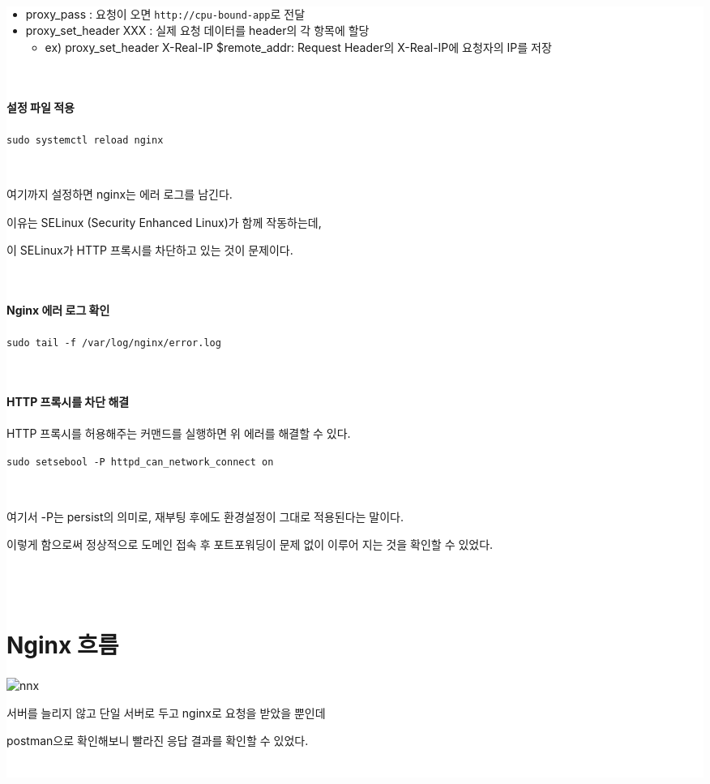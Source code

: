 * proxy_pass : 요청이 오면 `http://cpu-bound-app`로 전달
* proxy_set_header XXX : 실제 요청 데이터를 header의 각 항목에 할당
    - ex) proxy_set_header X-Real-IP $remote_addr: Request Header의 X-Real-IP에 요청자의 IP를 저장

<br /> 


#### 설정 파일 적용 

```shell
sudo systemctl reload nginx
```

<br /> 

여기까지 설정하면 nginx는 에러 로그를 남긴다. 


이유는 SELinux (Security Enhanced Linux)가 함께 작동하는데, 

이 SELinux가 HTTP 프록시를 차단하고 있는 것이 문제이다. 

<br />

#### Nginx 에러 로그 확인 

```shell
sudo tail -f /var/log/nginx/error.log
```

<br />


#### HTTP 프록시를 차단 해결 

HTTP 프록시를 허용해주는 커맨드를 실행하면 위 에러를 해결할 수 있다. 

```shell
sudo setsebool -P httpd_can_network_connect on
```

<br />


여기서 -P는 persist의 의미로, 재부팅 후에도 환경설정이 그대로 적용된다는 말이다. 

이렇게 함으로써 정상적으로 도메인 접속 후 포트포워딩이 문제 없이 이루어 지는 것을 확인할 수 있었다.


<br />
<br />

# Nginx 흐름


![nnx](https://user-images.githubusercontent.com/33855307/141668538-e175bdc4-93d0-4a43-9b8c-d7a4b11bda1c.png)
 
서버를 늘리지 않고 단일 서버로 두고 nginx로 요청을 받았을 뿐인데 
 
postman으로 확인해보니 빨라진 응답 결과를 확인할 수 있었다. 

<br />
